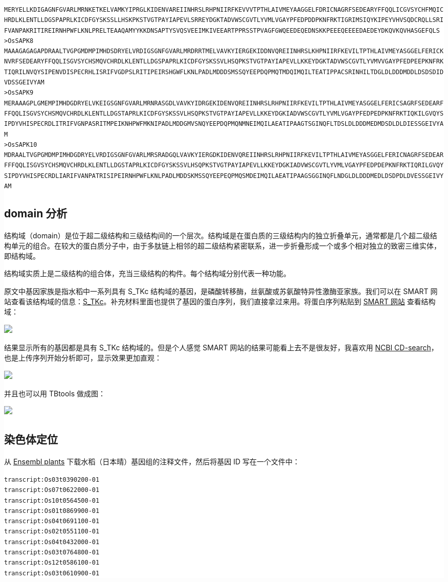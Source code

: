 ```txt
MERYELLKDIGAGNFGVARLMRNKETKELVAMKYIPRGLKIDENVAREIINHRSLRHPNIIRFKEVVVTPTHLAIVMEYAAGGELFDRICNAGRFSEDEARYFFQQLICGVSYCHFMQICHRDLKLENTLLDGSPAPRLKICDFGYSKSSLLHSKPKSTVGTPAYIAPEVLSRREYDGKTADVWSCGVTLYVMLVGAYPFEDPDDPKNFRKTIGRIMSIQYKIPEYVHVSQDCRQLLSRIFVANPAKRITIREIRNHPWFLKNLPRELTEAAQAMYYKKDNSAPTYSVQSVEEIMKIVEEARTPPRSSTPVAGFGWQEEDEQEDNSKKPEEEQEEEEDAEDEYDKQVKQVHASGEFQLS
>OsSAPK8
MAAAGAGAGAPDRAALTVGPGMDMPIMHDSDRYELVRDIGSGNFGVARLMRDRRTMELVAVKYIERGEKIDDNVQREIINHRSLKHPNIIRFKEVILTPTHLAIVMEYASGGELFERICKNVRFSEDEARYFFQQLISGVSYCHSMQVCHRDLKLENTLLDGSPAPRLKICDFGYSKSSVLHSQPKSTVGTPAYIAPEVLLKKEYDGKTADVWSCGVTLYVMVVGAYPFEDPEEPKNFRKTIQRILNVQYSIPENVDISPECRHLISRIFVGDPSLRITIPEIRSHGWFLKNLPADLMDDDSMSSQYEEPDQPMQTMDQIMQILTEATIPPACSRINHILTDGLDLDDDMDDLDSDSDIDVDSSGEIVYAM
>OsSAPK9
MERAAAGPLGMEMPIMHDGDRYELVKEIGSGNFGVARLMRNRASGDLVAVKYIDRGEKIDENVQREIINHRSLRHPNIIRFKEVILTPTHLAIVMEYASGGELFERICSAGRFSEDEARFFFQQLISGVSYCHSMQVCHRDLKLENTLLDGSTAPRLKICDFGYSKSSVLHSQPKSTVGTPAYIAPEVLLKKEYDGKIADVWSCGVTLYVMLVGAYPFEDPEDPKNFRKTIQKILGVQYSIPDYVHISPECRDLITRIFVGNPASRITMPEIKNHPWFMKNIPADLMDDGMVSNQYEEPDQPMQNMNEIMQILAEATIPAAGTSGINQFLTDSLDLDDDMEDMDSDLDLDIESSGEIVYAM
>OsSAPK10
MDRAALTVGPGMDMPIMHDGDRYELVRDIGSGNFGVARLMRSRADGQLVAVKYIERGDKIDENVQREIINHRSLRHPNIIRFKEVILTPTHLAIVMEYASGGELFERICNAGRFSEDEARFFFQQLISGVSYCHSMQVCHRDLKLENTLLDGSTAPRLKICDFGYSKSSVLHSQPKSTVGTPAYIAPEVLLKKEYDGKIADVWSCGVTLYVMLVGAYPFEDPDEPKNFRKTIQRILGVQYSIPDYVHISPECRDLIARIFVANPATRISIPEIRNHPWFLKNLPADLMDDSKMSSQYEEPEQPMQSMDEIMQILAEATIPAAGSGGINQFLNDGLDLDDDMEDLDSDPDLDVESSGEIVYAM
```

## domain 分析

结构域（domain）是位于超二级结构和三级结构间的一个层次。结构域是在蛋白质的三级结构内的独立折叠单元，通常都是几个超二级结构单元的组合。在较大的蛋白质分子中，由于多肽链上相邻的超二级结构紧密联系，进一步折叠形成一个或多个相对独立的致密三维实体，即结构域。

结构域实质上是二级结构的组合体，充当三级结构的构件。每个结构域分别代表一种功能。

原文中基因家族是指水稻中一系列具有 S_TKc 结构域的基因，是磷酸转移酶，丝氨酸或苏氨酸特异性激酶亚家族。我们可以在 SMART 网站查看该结构域的信息：[S_TKc](http://smart.embl.de/smart/do_annotation.pl?DOMAIN=SM00220)。补充材料里面也提供了基因的蛋白序列，我们直接拿过来用。将蛋白序列粘贴到 [SMART 网站](http://smart.embl.de/) 查看结构域：

![](https://images.yuanj.top/blog/20240427092258.png)

结果显示所有的基因都是具有 S_TKc 结构域的。但是个人感觉 SMART 网站的结果可能看上去不是很友好，我喜欢用 [NCBI CD-search](https://www.ncbi.nlm.nih.gov/Structure/bwrpsb/bwrpsb.cgi)，也是上传序列开始分析即可，显示效果更加直观：

![](https://images.yuanj.top/blog/20240427092304.png)

并且也可以用 TBtools 做成图：

![](https://images.yuanj.top/blog/20240427092386.png)

## 染色体定位

从 [Ensembl plants](https://plants.ensembl.org/Oryza_sativa/Info/Index) 下载水稻（日本晴）基因组的注释文件，然后将基因 ID 写在一个文件中：

```txt
transcript:Os03t0390200-01
transcript:Os07t0622000-01
transcript:Os10t0564500-01
transcript:Os01t0869900-01
transcript:Os04t0691100-01
transcript:Os02t0551100-01
transcript:Os04t0432000-01
transcript:Os03t0764800-01
transcript:Os12t0586100-01
transcript:Os03t0610900-01
```
